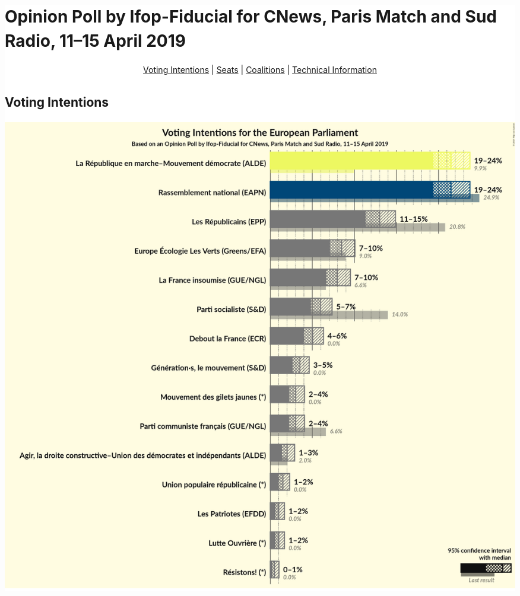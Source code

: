 # Opinion Poll by Ifop-Fiducial for CNews, Paris Match and Sud Radio, 11–15 April 2019

<p align="center"><a href="#voting-intentions">Voting Intentions</a> | <a href="#seats">Seats</a> | <a href="#coalitions">Coalitions</a> | <a href="#technical-information">Technical Information</a></p>

## Voting Intentions

![Graph with voting intentions not yet produced](2019-04-15-Ifop-Fiducial.png "Voting Intentions")
